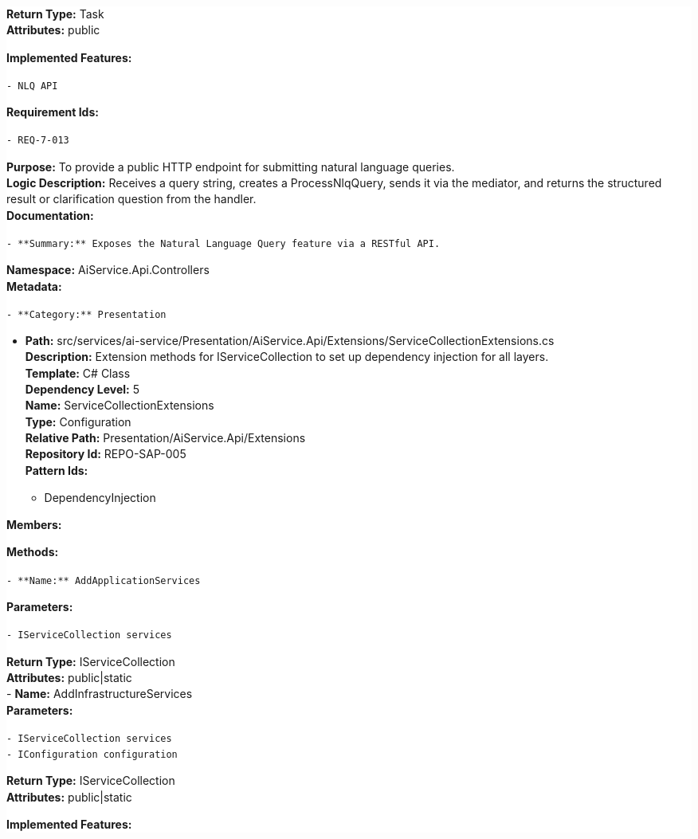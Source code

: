 **Return Type:** Task<IActionResult>  
**Attributes:** public  
    
**Implemented Features:**
    
    - NLQ API
    
**Requirement Ids:**
    
    - REQ-7-013
    
**Purpose:** To provide a public HTTP endpoint for submitting natural language queries.  
**Logic Description:** Receives a query string, creates a ProcessNlqQuery, sends it via the mediator, and returns the structured result or clarification question from the handler.  
**Documentation:**
    
    - **Summary:** Exposes the Natural Language Query feature via a RESTful API.
    
**Namespace:** AiService.Api.Controllers  
**Metadata:**
    
    - **Category:** Presentation
    
- **Path:** src/services/ai-service/Presentation/AiService.Api/Extensions/ServiceCollectionExtensions.cs  
**Description:** Extension methods for IServiceCollection to set up dependency injection for all layers.  
**Template:** C# Class  
**Dependency Level:** 5  
**Name:** ServiceCollectionExtensions  
**Type:** Configuration  
**Relative Path:** Presentation/AiService.Api/Extensions  
**Repository Id:** REPO-SAP-005  
**Pattern Ids:**
    
    - DependencyInjection
    
**Members:**
    
    
**Methods:**
    
    - **Name:** AddApplicationServices  
**Parameters:**
    
    - IServiceCollection services
    
**Return Type:** IServiceCollection  
**Attributes:** public|static  
    - **Name:** AddInfrastructureServices  
**Parameters:**
    
    - IServiceCollection services
    - IConfiguration configuration
    
**Return Type:** IServiceCollection  
**Attributes:** public|static  
    
**Implemented Features:**
    